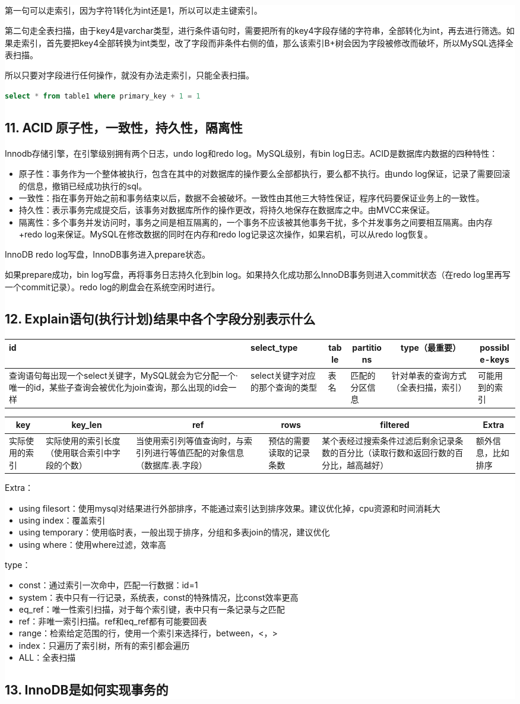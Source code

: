   第一句可以走索引，因为字符1转化为int还是1，所以可以走主键索引。

  第二句走全表扫描，由于key4是varchar类型，进行条件语句时，需要把所有的key4字段存储的字符串，全部转化为int，再去进行筛选。如果走索引，首先要把key4全部转换为int类型，改了字段而非条件右侧的值，那么该索引B+树会因为字段被修改而破坏，所以MySQL选择全表扫描。

  所以只要对字段进行任何操作，就没有办法走索引，只能全表扫描。

  ```sql
  select * from table1 where primary_key + 1 = 1
  ```


## 11. ACID 原子性，一致性，持久性，隔离性

Innodb存储引擎，在引擎级别拥有两个日志，undo log和redo log。MySQL级别，有bin log日志。ACID是数据库内数据的四种特性：

- 原子性：事务作为一个整体被执行，包含在其中的对数据库的操作要么全部都执行，要么都不执行。由undo log保证，记录了需要回滚的信息，撤销已经成功执行的sql。
- 一致性：指在事务开始之前和事务结束以后，数据不会被破坏。一致性由其他三大特性保证，程序代码要保证业务上的一致性。
- 持久性：表示事务完成提交后，该事务对数据库所作的操作更改，将持久地保存在数据库之中。由MVCC来保证。
- 隔离性：多个事务并发访问时，事务之间是相互隔离的，一个事务不应该被其他事务干扰，多个并发事务之间要相互隔离。由内存+redo log来保证。MySQL在修改数据的同时在内存和redo log记录这次操作，如果宕机，可以从redo log恢复。

InnoDB redo log写盘，InnoDB事务进入prepare状态。

如果prepare成功，bin log写盘，再将事务日志持久化到bin log。如果持久化成功那么InnoDB事务则进入commit状态（在redo log里再写一个commit记录）。redo log的刷盘会在系统空闲时进行。 

## 12. Explain语句(执行计划)结果中各个字段分别表示什么

| id                                                           | select_type                      | table | partitions     | type（最重要）                       | possible-keys  |
| :----------------------------------------------------------- | :------------------------------- | ----- | -------------- | ------------------------------------ | -------------- |
| 查询语句每出现一个select关键字，MySQL就会为它分配一个·唯一的id，某些子查询会被优化为join查询，那么出现的id会一样 | select关键字对应的那个查询的类型 | 表名  | 匹配的分区信息 | 针对单表的查询方式（全表扫描，索引） | 可能用到的索引 |

| key            | key_len                                        | ref                                                          | rows                     | filtered                                                     | Extra              |
| -------------- | ---------------------------------------------- | ------------------------------------------------------------ | ------------------------ | ------------------------------------------------------------ | ------------------ |
| 实际使用的索引 | 实际使用的索引长度（使用联合索引中字段的个数） | 当使用索引列等值查询时，与索引列进行等值匹配的对象信息（数据库.表.字段） | 预估的需要读取的记录条数 | 某个表经过搜索条件过滤后剩余记录条数的百分比（读取行数和返回行数的百分比，越高越好） | 额外信息，比如排序 |

Extra：

- using filesort：使用mysql对结果进行外部排序，不能通过索引达到排序效果。建议优化掉，cpu资源和时间消耗大
- using index：覆盖索引
- using temporary：使用临时表，一般出现于排序，分组和多表join的情况，建议优化
- using where：使用where过滤，效率高

type：

- const：通过索引一次命中，匹配一行数据：id=1
- system：表中只有一行记录，系统表，const的特殊情况，比const效率更高
- eq_ref：唯一性索引扫描，对于每个索引键，表中只有一条记录与之匹配
- ref：非唯一索引扫描。ref和eq_ref都有可能要回表
- range：检索给定范围的行，使用一个索引来选择行，between，<，>
- index：只遍历了索引树，所有的索引都会遍历
- ALL：全表扫描

## 13. InnoDB是如何实现事务的
